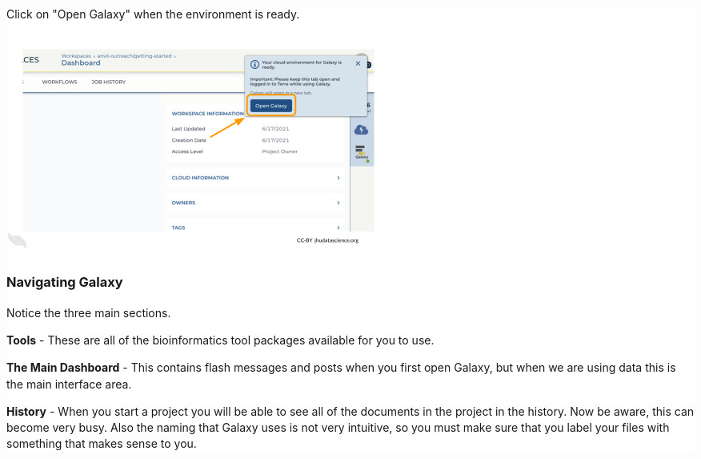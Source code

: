 Click on "Open Galaxy" when the environment is ready.

<img src="06-tools-galaxy_files/figure-html//1yYCg4cPVBMMDghT17B4XzROieqyMH99Ex9nMm_Scm9Q_ge1182914a6_0_57.png" alt="The Open Galaxy button is highlighted in the ready environment popup." width="480" />

### Navigating Galaxy


Notice the three main sections.

**Tools** - These are all of the bioinformatics tool packages available for you to use.

**The Main Dashboard** - This contains flash messages and posts when you first open Galaxy, but when we are using data this is the main interface area.

**History** - When you start a project you will be able to see all of the documents in the project in the history. Now be aware, this can become very busy. Also the naming that Galaxy uses is not very intuitive, so you must make sure that you label your files with something that makes sense to you.
